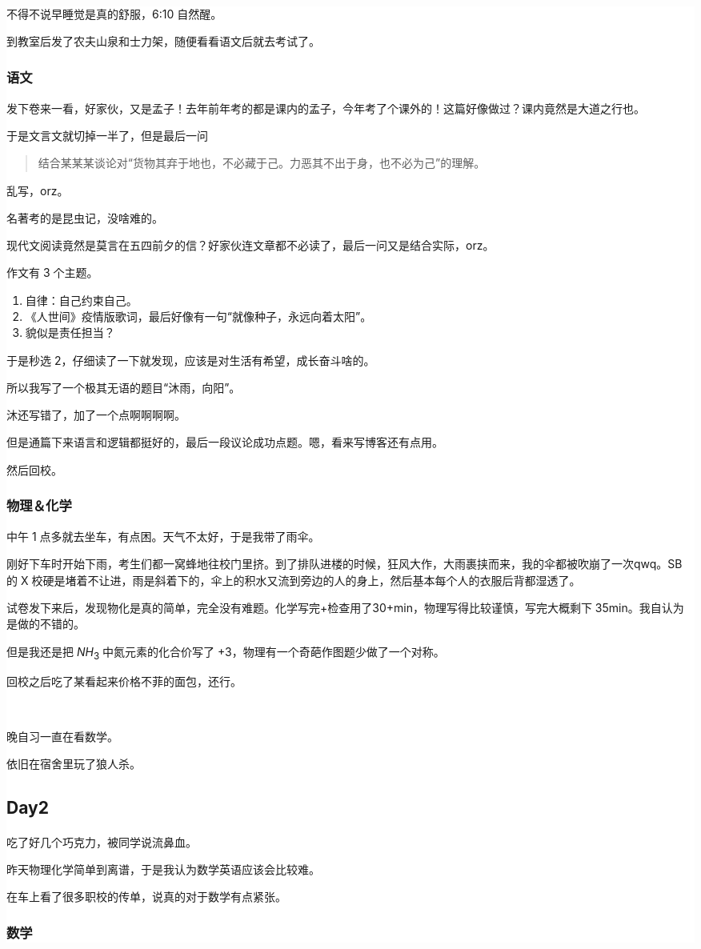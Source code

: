不得不说早睡觉是真的舒服，6:10 自然醒。

到教室后发了农夫山泉和士力架，随便看看语文后就去考试了。

### 语文

发下卷来一看，好家伙，又是孟子！去年前年考的都是课内的孟子，今年考了个课外的！这篇好像做过？课内竟然是大道之行也。

于是文言文就切掉一半了，但是最后一问

> 结合某某某谈论对“货物其弃于地也，不必藏于己。力恶其不出于身，也不必为己”的理解。

乱写，orz。

名著考的是昆虫记，没啥难的。

现代文阅读竟然是莫言在五四前夕的信？好家伙连文章都不必读了，最后一问又是结合实际，orz。

作文有 3 个主题。

1. 自律：自己约束自己。
2. 《人世间》疫情版歌词，最后好像有一句“就像种子，永远向着太阳”。
3. 貌似是责任担当？

于是秒选 2，仔细读了一下就发现，应该是对生活有希望，成长奋斗啥的。

所以我写了一个极其无语的题目“沐雨，向阳”。

沐还写错了，加了一个点啊啊啊啊。

但是通篇下来语言和逻辑都挺好的，最后一段议论成功点题。嗯，看来写博客还有点用。

然后回校。

### 物理＆化学

中午 1 点多就去坐车，有点困。天气不太好，于是我带了雨伞。

刚好下车时开始下雨，考生们都一窝蜂地往校门里挤。到了排队进楼的时候，狂风大作，大雨裹挟而来，我的伞都被吹崩了一次qwq。SB 的 X 校硬是堵着不让进，雨是斜着下的，伞上的积水又流到旁边的人的身上，然后基本每个人的衣服后背都湿透了。

试卷发下来后，发现物化是真的简单，完全没有难题。化学写完+检查用了30+min，物理写得比较谨慎，写完大概剩下 35min。我自认为是做的不错的。

但是我还是把 $NH_3$ 中氮元素的化合价写了 +3，物理有一个奇葩作图题少做了一个对称。

回校之后吃了某看起来价格不菲的面包，还行。

&nbsp;

晚自习一直在看数学。

依旧在宿舍里玩了狼人杀。

## Day2

吃了好几个巧克力，被同学说流鼻血。

昨天物理化学简单到离谱，于是我认为数学英语应该会比较难。

在车上看了很多职校的传单，说真的对于数学有点紧张。

### 数学
